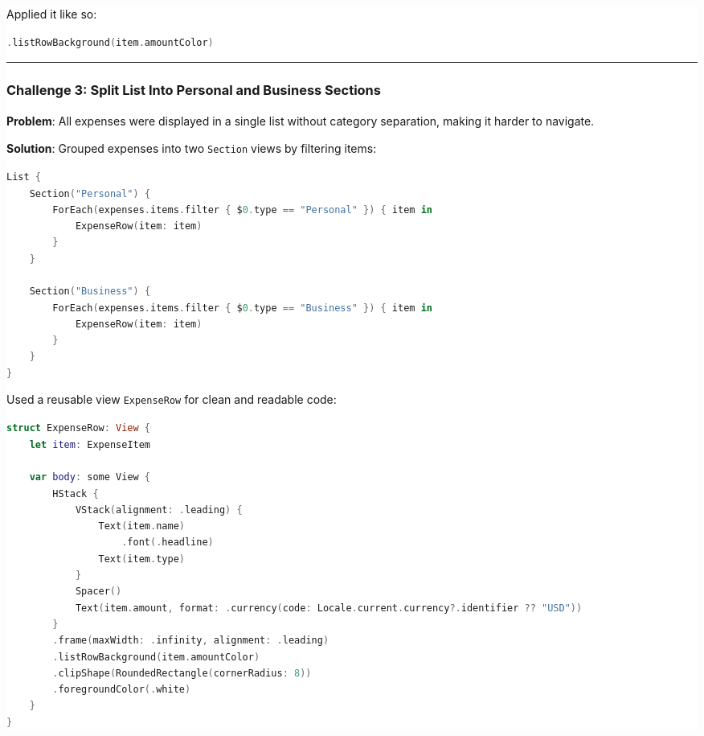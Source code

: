 Applied it like so:

```swift
.listRowBackground(item.amountColor)
```

---

### Challenge 3: Split List Into Personal and Business Sections

**Problem**: All expenses were displayed in a single list without category separation, making it harder to navigate.

**Solution**:
Grouped expenses into two `Section` views by filtering items:

```swift
List {
    Section("Personal") {
        ForEach(expenses.items.filter { $0.type == "Personal" }) { item in
            ExpenseRow(item: item)
        }
    }

    Section("Business") {
        ForEach(expenses.items.filter { $0.type == "Business" }) { item in
            ExpenseRow(item: item)
        }
    }
}
```

Used a reusable view `ExpenseRow` for clean and readable code:

```swift
struct ExpenseRow: View {
    let item: ExpenseItem

    var body: some View {
        HStack {
            VStack(alignment: .leading) {
                Text(item.name)
                    .font(.headline)
                Text(item.type)
            }
            Spacer()
            Text(item.amount, format: .currency(code: Locale.current.currency?.identifier ?? "USD"))
        }
        .frame(maxWidth: .infinity, alignment: .leading)
        .listRowBackground(item.amountColor)
        .clipShape(RoundedRectangle(cornerRadius: 8))
        .foregroundColor(.white)
    }
}
```
